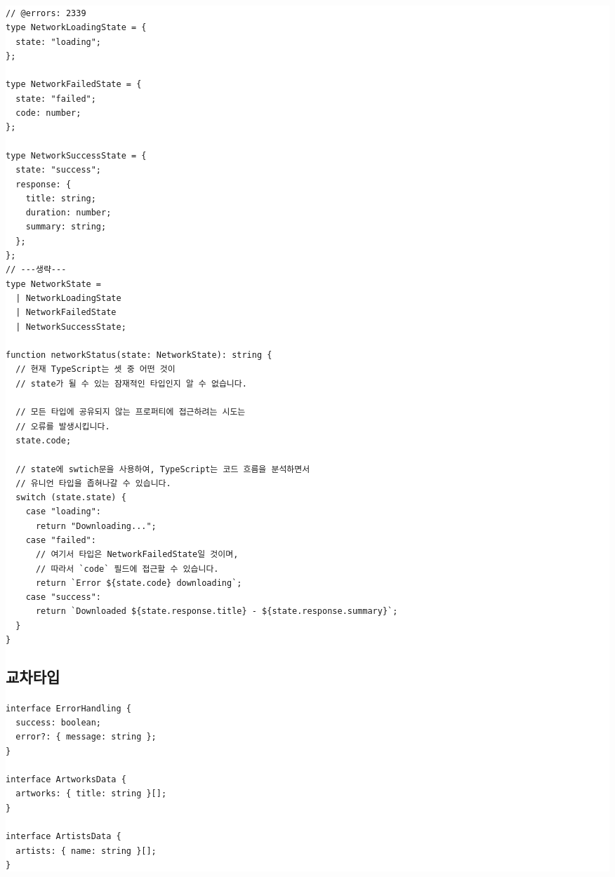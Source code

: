 ```tsx
// @errors: 2339
type NetworkLoadingState = {
  state: "loading";
};

type NetworkFailedState = {
  state: "failed";
  code: number;
};

type NetworkSuccessState = {
  state: "success";
  response: {
    title: string;
    duration: number;
    summary: string;
  };
};
// ---생략---
type NetworkState =
  | NetworkLoadingState
  | NetworkFailedState
  | NetworkSuccessState;

function networkStatus(state: NetworkState): string {
  // 현재 TypeScript는 셋 중 어떤 것이
  // state가 될 수 있는 잠재적인 타입인지 알 수 없습니다.

  // 모든 타입에 공유되지 않는 프로퍼티에 접근하려는 시도는
  // 오류를 발생시킵니다.
  state.code;

  // state에 swtich문을 사용하여, TypeScript는 코드 흐름을 분석하면서
  // 유니언 타입을 좁혀나갈 수 있습니다.
  switch (state.state) {
    case "loading":
      return "Downloading...";
    case "failed":
      // 여기서 타입은 NetworkFailedState일 것이며,
      // 따라서 `code` 필드에 접근할 수 있습니다.
      return `Error ${state.code} downloading`;
    case "success":
      return `Downloaded ${state.response.title} - ${state.response.summary}`;
  }
}
```

## 교차타입

```
interface ErrorHandling {
  success: boolean;
  error?: { message: string };
}

interface ArtworksData {
  artworks: { title: string }[];
}

interface ArtistsData {
  artists: { name: string }[];
}

```